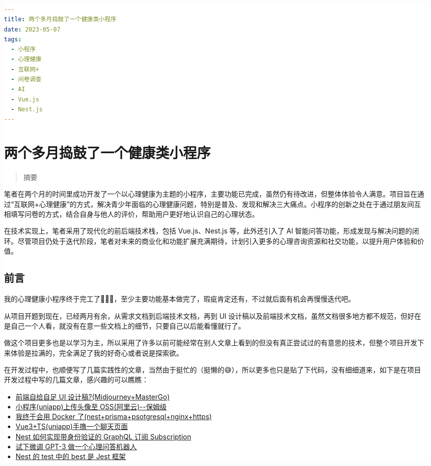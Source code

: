 ```yaml
---
title: 两个多月捣鼓了一个健康类小程序
date: 2023-05-07
tags: 
  - 小程序
  - 心理健康
  - 互联网+
  - 问卷调查
  - AI
  - Vue.js
  - Nest.js
---
```


# 两个多月捣鼓了一个健康类小程序

> 摘要



笔者在两个月的时间里成功开发了一个以心理健康为主题的小程序，主要功能已完成，虽然仍有待改进，但整体体验令人满意。项目旨在通过“互联网+心理健康”的方式，解决青少年面临的心理健康问题，特别是普及、发现和解决三大痛点。小程序的创新之处在于通过朋友间互相填写问卷的方式，结合自身与他人的评价，帮助用户更好地认识自己的心理状态。

在技术实现上，笔者采用了现代化的前后端技术栈，包括 Vue.js、Nest.js 等，此外还引入了 AI 智能问答功能，形成发现与解决问题的闭环。尽管项目仍处于迭代阶段，笔者对未来的商业化和功能扩展充满期待，计划引入更多的心理咨询资源和社交功能，以提升用户体验和价值。



## 前言

我的心理健康小程序终于完工了🎉🎉🎉，至少主要功能基本做完了，瑕疵肯定还有，不过就后面有机会再慢慢迭代吧。

从项目开题到现在，已经两月有余，从需求文档到后端技术文档，再到 UI 设计稿以及前端技术文档，虽然文档很多地方都不规范，但好在是自己一个人看，就没有在意一些文档上的细节，只要自己以后能看懂就行了。

做这个项目更多也是以学习为主，所以采用了许多以前可能经常在别人文章上看到的但没有真正尝试过的有意思的技术，但整个项目开发下来体验是拉满的，完全满足了我的好奇心或者说是探索欲。

在开发过程中，也顺便写了几篇实践性的文章，当然由于挺忙的（挺懒的😅），所以更多也只是贴了下代码，没有细细道来，如下是在项目开发过程中写的几篇文章，感兴趣的可以瞧瞧：

- [前端自给自足 UI 设计稿?(Midjourney+MasterGo)](https://justin3go.com/%E5%8D%9A%E5%AE%A2/2023/03/29%E5%89%8D%E7%AB%AF%E8%87%AA%E7%BB%99%E8%87%AA%E8%B6%B3UI%E8%AE%BE%E8%AE%A1%E7%A8%BF.html)
- [小程序(uniapp)上传头像至 OSS(阿里云)--保姆级](https://justin3go.com/%E5%8D%9A%E5%AE%A2/2023/04/05%E5%AE%9E%E7%8E%B0%E5%BE%AE%E4%BF%A1%E5%B0%8F%E7%A8%8B%E5%BA%8F(uniapp)%E4%B8%8A%E4%BC%A0%E5%A4%B4%E5%83%8F%E8%87%B3%E9%98%BF%E9%87%8C%E4%BA%91oss.html)
- [我终于会用 Docker 了(nest+prisma+psotgresql+nginx+https)](https://justin3go.com/%E5%8D%9A%E5%AE%A2/2023/04/17%E6%88%91%E7%BB%88%E4%BA%8E%E4%BC%9A%E7%94%A8Docker%E4%BA%86(nest+prisma+psotgresql+nginx+https).html)
- [Vue3+TS(uniapp)手撸一个聊天页面](https://justin3go.com/%E5%8D%9A%E5%AE%A2/2023/04/20Vue3+TS(uniapp)%E6%89%8B%E6%92%B8%E4%B8%80%E4%B8%AA%E8%81%8A%E5%A4%A9%E9%A1%B5%E9%9D%A2.html)
- [Nest 如何实现带身份验证的 GraphQL 订阅 Subscription](https://justin3go.com/%E5%8D%9A%E5%AE%A2/2023/04/23Nest%E5%A6%82%E4%BD%95%E5%AE%9E%E7%8E%B0%E5%B8%A6%E8%BA%AB%E4%BB%BD%E9%AA%8C%E8%AF%81%E7%9A%84GraphQL%E8%AE%A2%E9%98%85Subscription.html)
- [试下微调 GPT-3 做一个心理问答机器人](https://justin3go.com/%E5%8D%9A%E5%AE%A2/2023/04/26%E8%AF%95%E4%B8%8B%E5%BE%AE%E8%B0%83GPT-3%E5%81%9A%E4%B8%80%E4%B8%AA%E5%BF%83%E7%90%86%E9%97%AE%E7%AD%94%E6%9C%BA%E5%99%A8%E4%BA%BA.html)
- [Nest 的 test 中的 best 是 Jest 框架](https://justin3go.com/%E5%8D%9A%E5%AE%A2/2023/05/01Nest%E7%9A%84test%E4%B8%AD%E7%9A%84best%E6%98%AFJest%E6%A1%86%E6%9E%B6.html)
